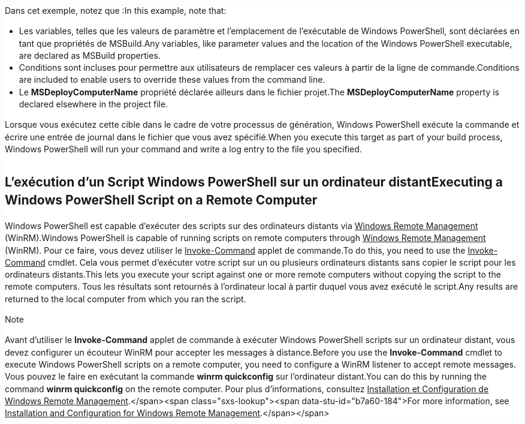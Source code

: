 <span data-ttu-id="b7a60-172">Dans cet exemple, notez que :</span><span class="sxs-lookup"><span data-stu-id="b7a60-172">In this example, note that:</span></span>

- <span data-ttu-id="b7a60-173">Les variables, telles que les valeurs de paramètre et l’emplacement de l’exécutable de Windows PowerShell, sont déclarées en tant que propriétés de MSBuild.</span><span class="sxs-lookup"><span data-stu-id="b7a60-173">Any variables, like parameter values and the location of the Windows PowerShell executable, are declared as MSBuild properties.</span></span>
- <span data-ttu-id="b7a60-174">Conditions sont incluses pour permettre aux utilisateurs de remplacer ces valeurs à partir de la ligne de commande.</span><span class="sxs-lookup"><span data-stu-id="b7a60-174">Conditions are included to enable users to override these values from the command line.</span></span>
- <span data-ttu-id="b7a60-175">Le **MSDeployComputerName** propriété déclarée ailleurs dans le fichier projet.</span><span class="sxs-lookup"><span data-stu-id="b7a60-175">The **MSDeployComputerName** property is declared elsewhere in the project file.</span></span>

<span data-ttu-id="b7a60-176">Lorsque vous exécutez cette cible dans le cadre de votre processus de génération, Windows PowerShell exécute la commande et écrire une entrée de journal dans le fichier que vous avez spécifié.</span><span class="sxs-lookup"><span data-stu-id="b7a60-176">When you execute this target as part of your build process, Windows PowerShell will run your command and write a log entry to the file you specified.</span></span>

## <a name="executing-a-windows-powershell-script-on-a-remote-computer"></a><span data-ttu-id="b7a60-177">L’exécution d’un Script Windows PowerShell sur un ordinateur distant</span><span class="sxs-lookup"><span data-stu-id="b7a60-177">Executing a Windows PowerShell Script on a Remote Computer</span></span>

<span data-ttu-id="b7a60-178">Windows PowerShell est capable d’exécuter des scripts sur des ordinateurs distants via [Windows Remote Management](https://msdn.microsoft.com/library/windows/desktop/aa384426.aspx) (WinRM).</span><span class="sxs-lookup"><span data-stu-id="b7a60-178">Windows PowerShell is capable of running scripts on remote computers through [Windows Remote Management](https://msdn.microsoft.com/library/windows/desktop/aa384426.aspx) (WinRM).</span></span> <span data-ttu-id="b7a60-179">Pour ce faire, vous devez utiliser le [Invoke-Command](https://technet.microsoft.com/library/dd347578.aspx) applet de commande.</span><span class="sxs-lookup"><span data-stu-id="b7a60-179">To do this, you need to use the [Invoke-Command](https://technet.microsoft.com/library/dd347578.aspx) cmdlet.</span></span> <span data-ttu-id="b7a60-180">Cela vous permet d’exécuter votre script sur un ou plusieurs ordinateurs distants sans copier le script pour les ordinateurs distants.</span><span class="sxs-lookup"><span data-stu-id="b7a60-180">This lets you execute your script against one or more remote computers without copying the script to the remote computers.</span></span> <span data-ttu-id="b7a60-181">Tous les résultats sont retournés à l’ordinateur local à partir duquel vous avez exécuté le script.</span><span class="sxs-lookup"><span data-stu-id="b7a60-181">Any results are returned to the local computer from which you ran the script.</span></span>

> [!NOTE]
> <span data-ttu-id="b7a60-182">Avant d’utiliser le **Invoke-Command** applet de commande à exécuter Windows PowerShell scripts sur un ordinateur distant, vous devez configurer un écouteur WinRM pour accepter les messages à distance.</span><span class="sxs-lookup"><span data-stu-id="b7a60-182">Before you use the **Invoke-Command** cmdlet to execute Windows PowerShell scripts on a remote computer, you need to configure a WinRM listener to accept remote messages.</span></span> <span data-ttu-id="b7a60-183">Vous pouvez le faire en exécutant la commande **winrm quickconfig** sur l’ordinateur distant.</span><span class="sxs-lookup"><span data-stu-id="b7a60-183">You can do this by running the command **winrm quickconfig** on the remote computer.</span></span> <span data-ttu-id="b7a60-184">Pour plus d’informations, consultez [Installation et Configuration de Windows Remote Management](https://msdn.microsoft.com/library/windows/desktop/aa384372(v=vs.85).aspx).</span><span class="sxs-lookup"><span data-stu-id="b7a60-184">For more information, see [Installation and Configuration for Windows Remote Management](https://msdn.microsoft.com/library/windows/desktop/aa384372(v=vs.85).aspx).</span></span>
